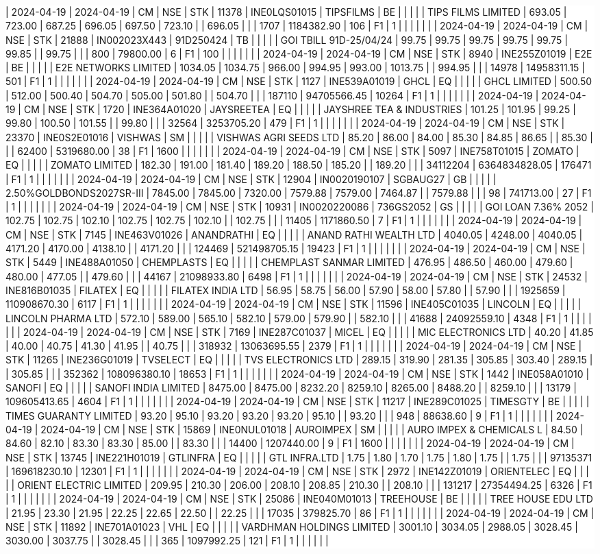 | 2024-04-19 | 2024-04-19 | CM | NSE | STK | 11378 | INE0LQS01015 | TIPSFILMS | BE |  |  |  |  | TIPS FILMS LIMITED | 693.05 | 723.00 | 687.25 | 696.05 | 697.50 | 723.10 |  | 696.05 |  |  | 1707 | 1184382.90 | 106 | F1 | 1 |  |  |  |  |  |
| 2024-04-19 | 2024-04-19 | CM | NSE | STK | 21888 | IN002023X443 | 91D250424 | TB |  |  |  |  | GOI TBILL 91D-25/04/24 | 99.75 | 99.75 | 99.75 | 99.75 | 99.75 | 99.85 |  | 99.75 |  |  | 800 | 79800.00 | 6 | F1 | 100 |  |  |  |  |  |
| 2024-04-19 | 2024-04-19 | CM | NSE | STK | 8940 | INE255Z01019 | E2E | BE |  |  |  |  | E2E NETWORKS LIMITED | 1034.05 | 1034.75 | 966.00 | 994.95 | 993.00 | 1013.75 |  | 994.95 |  |  | 14978 | 14958311.15 | 501 | F1 | 1 |  |  |  |  |  |
| 2024-04-19 | 2024-04-19 | CM | NSE | STK | 1127 | INE539A01019 | GHCL | EQ |  |  |  |  | GHCL LIMITED | 500.50 | 512.00 | 500.40 | 504.70 | 505.00 | 501.80 |  | 504.70 |  |  | 187110 | 94705566.45 | 10264 | F1 | 1 |  |  |  |  |  |
| 2024-04-19 | 2024-04-19 | CM | NSE | STK | 1720 | INE364A01020 | JAYSREETEA | EQ |  |  |  |  | JAYSHREE TEA & INDUSTRIES | 101.25 | 101.95 | 99.25 | 99.80 | 100.50 | 101.55 |  | 99.80 |  |  | 32564 | 3253705.20 | 479 | F1 | 1 |  |  |  |  |  |
| 2024-04-19 | 2024-04-19 | CM | NSE | STK | 23370 | INE0S2E01016 | VISHWAS | SM |  |  |  |  | VISHWAS AGRI SEEDS LTD | 85.20 | 86.00 | 84.00 | 85.30 | 84.85 | 86.65 |  | 85.30 |  |  | 62400 | 5319680.00 | 38 | F1 | 1600 |  |  |  |  |  |
| 2024-04-19 | 2024-04-19 | CM | NSE | STK | 5097 | INE758T01015 | ZOMATO | EQ |  |  |  |  | ZOMATO LIMITED | 182.30 | 191.00 | 181.40 | 189.20 | 188.50 | 185.20 |  | 189.20 |  |  | 34112204 | 6364834828.05 | 176471 | F1 | 1 |  |  |  |  |  |
| 2024-04-19 | 2024-04-19 | CM | NSE | STK | 12904 | IN0020190107 | SGBAUG27 | GB |  |  |  |  | 2.50%GOLDBONDS2027SR-III | 7845.00 | 7845.00 | 7320.00 | 7579.88 | 7579.00 | 7464.87 |  | 7579.88 |  |  | 98 | 741713.00 | 27 | F1 | 1 |  |  |  |  |  |
| 2024-04-19 | 2024-04-19 | CM | NSE | STK | 10931 | IN0020220086 | 736GS2052 | GS |  |  |  |  | GOI LOAN  7.36% 2052 | 102.75 | 102.75 | 102.10 | 102.75 | 102.75 | 102.10 |  | 102.75 |  |  | 11405 | 1171860.50 | 7 | F1 | 1 |  |  |  |  |  |
| 2024-04-19 | 2024-04-19 | CM | NSE | STK | 7145 | INE463V01026 | ANANDRATHI | EQ |  |  |  |  | ANAND RATHI WEALTH LTD | 4040.05 | 4248.00 | 4040.05 | 4171.20 | 4170.00 | 4138.10 |  | 4171.20 |  |  | 124469 | 521498705.15 | 19423 | F1 | 1 |  |  |  |  |  |
| 2024-04-19 | 2024-04-19 | CM | NSE | STK | 5449 | INE488A01050 | CHEMPLASTS | EQ |  |  |  |  | CHEMPLAST SANMAR LIMITED | 476.95 | 486.50 | 460.00 | 479.60 | 480.00 | 477.05 |  | 479.60 |  |  | 44167 | 21098933.80 | 6498 | F1 | 1 |  |  |  |  |  |
| 2024-04-19 | 2024-04-19 | CM | NSE | STK | 24532 | INE816B01035 | FILATEX | EQ |  |  |  |  | FILATEX INDIA LTD | 56.95 | 58.75 | 56.00 | 57.90 | 58.00 | 57.80 |  | 57.90 |  |  | 1925659 | 110908670.30 | 6117 | F1 | 1 |  |  |  |  |  |
| 2024-04-19 | 2024-04-19 | CM | NSE | STK | 11596 | INE405C01035 | LINCOLN | EQ |  |  |  |  | LINCOLN PHARMA LTD | 572.10 | 589.00 | 565.10 | 582.10 | 579.00 | 579.90 |  | 582.10 |  |  | 41688 | 24092559.10 | 4348 | F1 | 1 |  |  |  |  |  |
| 2024-04-19 | 2024-04-19 | CM | NSE | STK | 7169 | INE287C01037 | MICEL | EQ |  |  |  |  | MIC ELECTRONICS LTD | 40.20 | 41.85 | 40.00 | 40.75 | 41.30 | 41.95 |  | 40.75 |  |  | 318932 | 13063695.55 | 2379 | F1 | 1 |  |  |  |  |  |
| 2024-04-19 | 2024-04-19 | CM | NSE | STK | 11265 | INE236G01019 | TVSELECT | EQ |  |  |  |  | TVS ELECTRONICS LTD | 289.15 | 319.90 | 281.35 | 305.85 | 303.40 | 289.15 |  | 305.85 |  |  | 352362 | 108096380.10 | 18653 | F1 | 1 |  |  |  |  |  |
| 2024-04-19 | 2024-04-19 | CM | NSE | STK | 1442 | INE058A01010 | SANOFI | EQ |  |  |  |  | SANOFI INDIA LIMITED | 8475.00 | 8475.00 | 8232.20 | 8259.10 | 8265.00 | 8488.20 |  | 8259.10 |  |  | 13179 | 109605413.65 | 4604 | F1 | 1 |  |  |  |  |  |
| 2024-04-19 | 2024-04-19 | CM | NSE | STK | 11217 | INE289C01025 | TIMESGTY | BE |  |  |  |  | TIMES GUARANTY LIMITED | 93.20 | 95.10 | 93.20 | 93.20 | 93.20 | 95.10 |  | 93.20 |  |  | 948 | 88638.60 | 9 | F1 | 1 |  |  |  |  |  |
| 2024-04-19 | 2024-04-19 | CM | NSE | STK | 15869 | INE0NUL01018 | AUROIMPEX | SM |  |  |  |  | AURO IMPEX & CHEMICALS L | 84.50 | 84.60 | 82.10 | 83.30 | 83.30 | 85.00 |  | 83.30 |  |  | 14400 | 1207440.00 | 9 | F1 | 1600 |  |  |  |  |  |
| 2024-04-19 | 2024-04-19 | CM | NSE | STK | 13745 | INE221H01019 | GTLINFRA | EQ |  |  |  |  | GTL INFRA.LTD | 1.75 | 1.80 | 1.70 | 1.75 | 1.80 | 1.75 |  | 1.75 |  |  | 97135371 | 169618230.10 | 12301 | F1 | 1 |  |  |  |  |  |
| 2024-04-19 | 2024-04-19 | CM | NSE | STK | 2972 | INE142Z01019 | ORIENTELEC | EQ |  |  |  |  | ORIENT ELECTRIC LIMITED | 209.95 | 210.30 | 206.00 | 208.10 | 208.85 | 210.30 |  | 208.10 |  |  | 131217 | 27354494.25 | 6326 | F1 | 1 |  |  |  |  |  |
| 2024-04-19 | 2024-04-19 | CM | NSE | STK | 25086 | INE040M01013 | TREEHOUSE | BE |  |  |  |  | TREE HOUSE EDU LTD | 21.95 | 23.30 | 21.95 | 22.25 | 22.65 | 22.50 |  | 22.25 |  |  | 17035 | 379825.70 | 86 | F1 | 1 |  |  |  |  |  |
| 2024-04-19 | 2024-04-19 | CM | NSE | STK | 11892 | INE701A01023 | VHL | EQ |  |  |  |  | VARDHMAN HOLDINGS LIMITED | 3001.10 | 3034.05 | 2988.05 | 3028.45 | 3030.00 | 3037.75 |  | 3028.45 |  |  | 365 | 1097992.25 | 121 | F1 | 1 |  |  |  |  |  |
